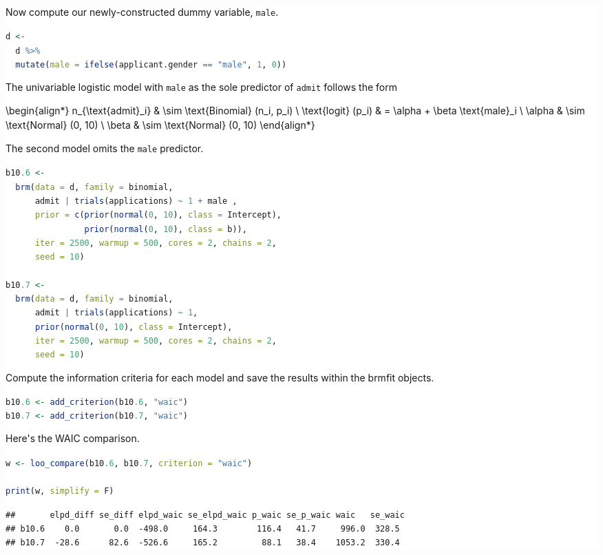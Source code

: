 Now compute our newly-constructed dummy variable, `male`.


```r
d <- 
  d %>%
  mutate(male = ifelse(applicant.gender == "male", 1, 0))
```

The univariable logistic model with `male` as the sole predictor of `admit` follows the form

\begin{align*}
n_{\text{admit}_i} & \sim \text{Binomial} (n_i, p_i) \\
\text{logit} (p_i) & = \alpha + \beta \text{male}_i \\
\alpha             & \sim \text{Normal} (0, 10) \\
\beta              & \sim \text{Normal} (0, 10)
\end{align*}

The second model omits the `male` predictor.


```r
b10.6 <-
  brm(data = d, family = binomial,
      admit | trials(applications) ~ 1 + male ,
      prior = c(prior(normal(0, 10), class = Intercept),
                prior(normal(0, 10), class = b)),
      iter = 2500, warmup = 500, cores = 2, chains = 2,
      seed = 10) 

b10.7 <-
  brm(data = d, family = binomial,
      admit | trials(applications) ~ 1,
      prior(normal(0, 10), class = Intercept),
      iter = 2500, warmup = 500, cores = 2, chains = 2,
      seed = 10)
```

Compute the information criteria for each model and save the results within the brmfit objects.


```r
b10.6 <- add_criterion(b10.6, "waic")
b10.7 <- add_criterion(b10.7, "waic")
```

Here's the WAIC comparison.


```r
w <- loo_compare(b10.6, b10.7, criterion = "waic")

print(w, simplify = F)
```

```
##       elpd_diff se_diff elpd_waic se_elpd_waic p_waic se_p_waic waic   se_waic
## b10.6    0.0       0.0  -498.0     164.3        116.4   41.7     996.0  328.5 
## b10.7  -28.6      82.6  -526.6     165.2         88.1   38.4    1053.2  330.4
```
